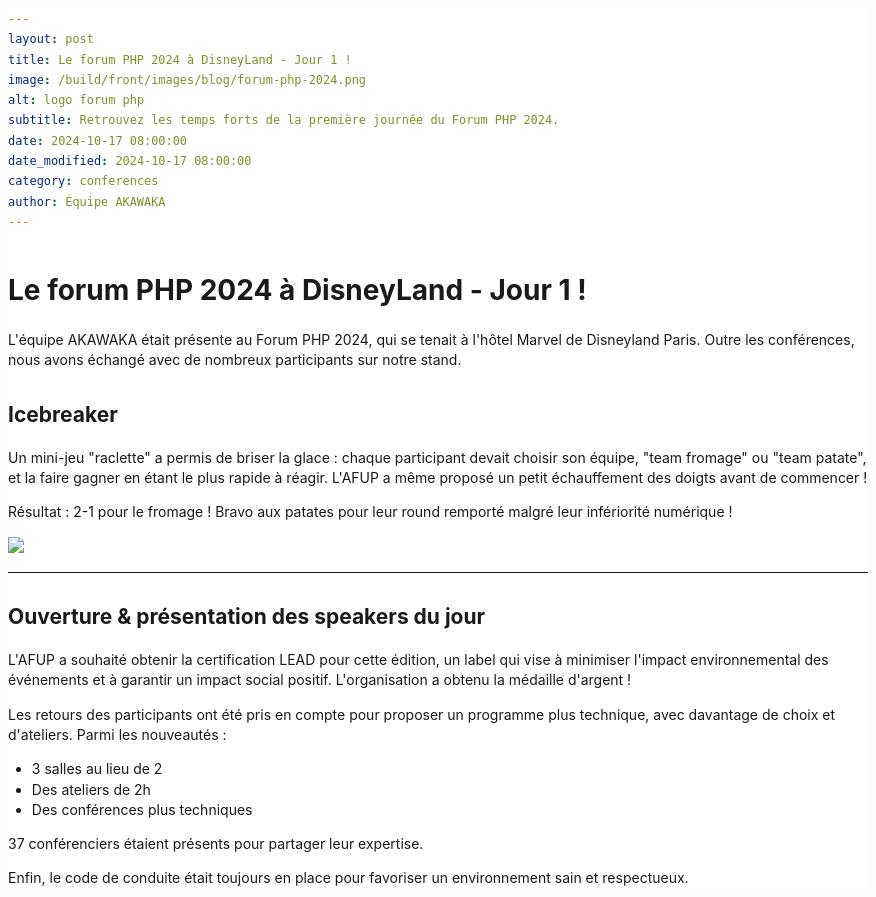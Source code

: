 ```yaml
---
layout: post
title: Le forum PHP 2024 à DisneyLand - Jour 1 !
image: /build/front/images/blog/forum-php-2024.png
alt: logo forum php
subtitle: Retrouvez les temps forts de la première journée du Forum PHP 2024.
date: 2024-10-17 08:00:00
date_modified: 2024-10-17 08:00:00
category: conferences
author: Équipe AKAWAKA
---
```


# Le forum PHP 2024 à DisneyLand - Jour 1 !

L'équipe AKAWAKA était présente au Forum PHP 2024, qui se tenait à l'hôtel Marvel de Disneyland Paris.
Outre les conférences, nous avons échangé avec de nombreux participants sur notre stand.

## Icebreaker

Un mini-jeu "raclette" a permis de briser la glace : chaque participant devait choisir
son équipe, "team fromage" ou "team patate", et la faire gagner en étant le plus rapide à réagir. L'AFUP a même proposé un petit échauffement des doigts avant de commencer !

Résultat : 2-1 pour le fromage ! Bravo aux patates pour leur round remporté malgré leur infériorité numérique !

<img src="/build/front/images/blog/potato-victory.jpg">

<hr/>

## Ouverture & présentation des speakers du jour

L'AFUP a souhaité obtenir la certification LEAD pour cette édition, un label qui vise à minimiser l'impact
environnemental des événements et à garantir un impact social positif. L'organisation a obtenu la médaille d'argent !

Les retours des participants ont été pris en compte pour proposer un programme plus technique, avec davantage de choix
et d'ateliers. Parmi les nouveautés :

- 3 salles au lieu de 2
- Des ateliers de 2h
- Des conférences plus techniques

37 conférenciers étaient présents pour partager leur expertise.

Enfin, le code de conduite était toujours en place pour favoriser un environnement sain
et respectueux.
